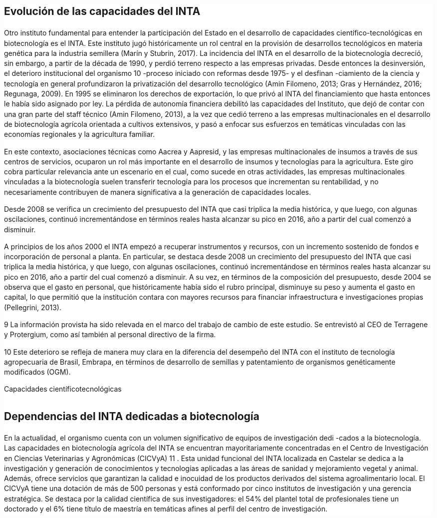 ## Evolución de las capacidades del INTA

Otro instituto fundamental para entender la participación del Estado en el desarrollo de capacidades científico-tecnológicas en biotecnología es el INTA. Este instituto jugó históricamente un rol central en la provisión de desarrollos tecnológicos en materia genética para la industria semillera (Marín y Stubrin, 2017). La incidencia del INTA en el desarrollo de la biotecnología decreció, sin embargo, a partir de la década de 1990, y perdió terreno respecto a las empresas privadas. Desde entonces la desinversión, el deterioro institucional del organismo 10 -proceso iniciado con reformas desde 1975- y el desfinan -ciamiento de la ciencia y tecnología en general profundizaron la privatización del desarrollo tecnológico (Amin Filomeno, 2013; Gras y Hernández, 2016; Regunaga, 2009). En 1995 se eliminaron los derechos de exportación, lo que privó al INTA del financiamiento que hasta entonces le había sido asignado por ley. La pérdida de autonomía financiera debilitó las capacidades del Instituto, que dejó de contar con una gran parte del staff técnico (Amin Filomeno, 2013), a la vez que cedió terreno a las empresas multinacionales en el desarrollo de biotecnología agrícola orientada a cultivos extensivos, y pasó a enfocar sus esfuerzos en temáticas vinculadas con las economías regionales y la agricultura familiar.

En este contexto, asociaciones técnicas como Aacrea y Aapresid, y las empresas multinacionales de insumos a través de sus centros de servicios, ocuparon un rol más importante en el desarrollo de insumos y tecnologías para la agricultura. Este giro cobra particular relevancia ante un escenario en el cual, como sucede en otras actividades, las empresas multinacionales vinculadas a la biotecnología suelen transferir tecnología para los procesos que incrementan su rentabilidad, y no necesariamente contribuyen de manera significativa a la generación de capacidades locales.

Desde 2008 se verifica un crecimiento del presupuesto del INTA que casi triplica la media histórica, y que luego, con algunas oscilaciones, continuó incrementándose en términos reales hasta alcanzar su pico en 2016, año a partir del cual comenzó a disminuir.

A principios de los años 2000 el INTA empezó a recuperar instrumentos y recursos, con un incremento sostenido de fondos e incorporación de personal a planta. En particular, se destaca desde 2008 un crecimiento del presupuesto del INTA que casi triplica la media histórica, y que luego, con algunas oscilaciones, continuó incrementándose en términos reales hasta alcanzar su pico en 2016, año a partir del cual comenzó a disminuir. A su vez, en términos de la composición del presupuesto, desde 2004 se observa que el gasto en personal, que históricamente había sido el rubro principal, disminuye su peso y aumenta el gasto en capital, lo que permitió que la institución contara con mayores recursos para financiar infraestructura e investigaciones propias (Pellegrini, 2013).

9 La información provista ha sido relevada en el marco del trabajo de cambio de este estudio. Se entrevistó al CEO de Terragene y Protergium, como así también al personal directivo de la firma.

10 Este deterioro se refleja de manera muy clara en la diferencia del desempeño del INTA con el instituto de tecnología agropecuaria de Brasil, Embrapa, en términos de desarrollo de semillas y patentamiento de organismos genéticamente modificados (OGM).

Capacidades científicotecnológicas

## Dependencias del INTA dedicadas a biotecnología

En la actualidad, el organismo cuenta con un volumen significativo de equipos de investigación dedi -cados a la biotecnología. Las capacidades en biotecnología agrícola del INTA se encuentran mayoritariamente concentradas en el Centro de Investigación en Ciencias Veterinarias y Agronómicas (CICVyA) 11 . Esta unidad funcional del INTA localizada en Castelar se dedica a la  investigación y generación de conocimientos y tecnologías aplicadas a las áreas de sanidad y mejoramiento vegetal y animal. Además, ofrece servicios que garantizan la calidad e inocuidad de los productos derivados del sistema agroalimentario local. El CICVyA tiene una dotación de más de 500 personas y está conformado por cinco institutos de investigación y una gerencia estratégica. Se destaca por la calidad científica de sus investigadores: el 54% del plantel total de profesionales tiene un doctorado y el 6% tiene título de maestría en temáticas afines al perfil del centro de investigación.
